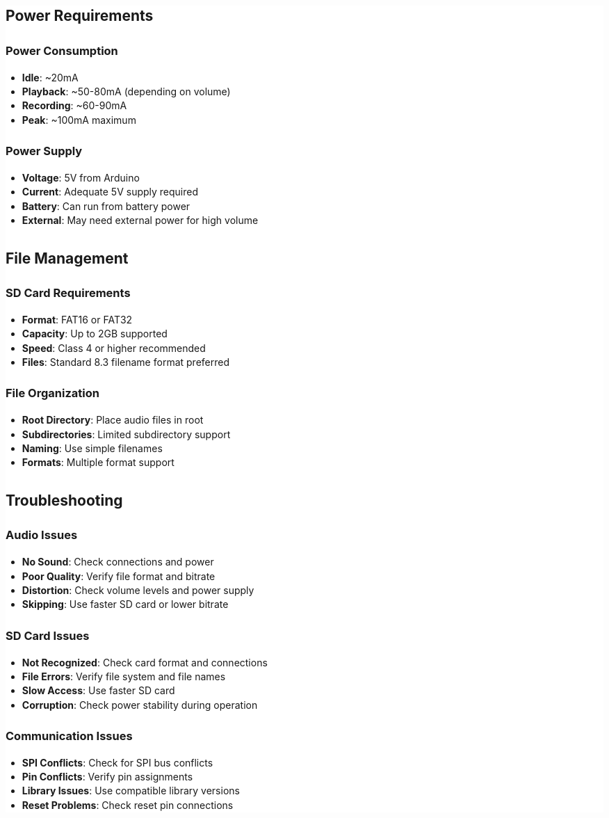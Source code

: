 ## Power Requirements

### Power Consumption
- **Idle**: ~20mA
- **Playback**: ~50-80mA (depending on volume)
- **Recording**: ~60-90mA
- **Peak**: ~100mA maximum

### Power Supply
- **Voltage**: 5V from Arduino
- **Current**: Adequate 5V supply required
- **Battery**: Can run from battery power
- **External**: May need external power for high volume

## File Management

### SD Card Requirements
- **Format**: FAT16 or FAT32
- **Capacity**: Up to 2GB supported
- **Speed**: Class 4 or higher recommended
- **Files**: Standard 8.3 filename format preferred

### File Organization
- **Root Directory**: Place audio files in root
- **Subdirectories**: Limited subdirectory support
- **Naming**: Use simple filenames
- **Formats**: Multiple format support

## Troubleshooting

### Audio Issues
- **No Sound**: Check connections and power
- **Poor Quality**: Verify file format and bitrate
- **Distortion**: Check volume levels and power supply
- **Skipping**: Use faster SD card or lower bitrate

### SD Card Issues
- **Not Recognized**: Check card format and connections
- **File Errors**: Verify file system and file names
- **Slow Access**: Use faster SD card
- **Corruption**: Check power stability during operation

### Communication Issues
- **SPI Conflicts**: Check for SPI bus conflicts
- **Pin Conflicts**: Verify pin assignments
- **Library Issues**: Use compatible library versions
- **Reset Problems**: Check reset pin connections
